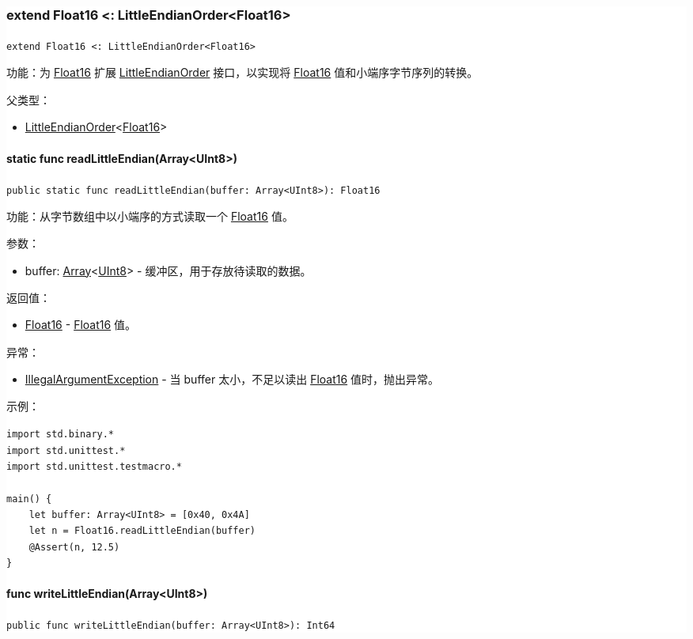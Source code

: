 ### extend Float16 <: LittleEndianOrder\<Float16>

```cangjie
extend Float16 <: LittleEndianOrder<Float16>
```

功能：为 [Float16](../../core/core_package_api/core_package_intrinsics.md#float16) 扩展 [LittleEndianOrder](binary_package_interfaces.md#interface-littleendianordert) 接口，以实现将 [Float16](../../core/core_package_api/core_package_intrinsics.md#float16) 值和小端序字节序列的转换。

父类型：

- [LittleEndianOrder](#interface-littleendianordert)\<[Float16](../../core/core_package_api/core_package_intrinsics.md#float16)>

#### static func readLittleEndian(Array\<UInt8>)

```cangjie
public static func readLittleEndian(buffer: Array<UInt8>): Float16
```

功能：从字节数组中以小端序的方式读取一个 [Float16](../../core/core_package_api/core_package_intrinsics.md#float16) 值。

参数：

- buffer: [Array](../../core/core_package_api/core_package_structs.md#struct-arrayt)\<[UInt8](../../core/core_package_api/core_package_intrinsics.md#uint8)> - 缓冲区，用于存放待读取的数据。

返回值：

- [Float16](../../core/core_package_api/core_package_intrinsics.md#float16) - [Float16](../../core/core_package_api/core_package_intrinsics.md#float16) 值。

异常：

- [IllegalArgumentException](../../core/core_package_api/core_package_exceptions.md#class-illegalargumentexception) - 当 buffer 太小，不足以读出 [Float16](../../core/core_package_api/core_package_intrinsics.md#float16) 值时，抛出异常。

示例：


```cangjie
import std.binary.*
import std.unittest.*
import std.unittest.testmacro.*

main() {
    let buffer: Array<UInt8> = [0x40, 0x4A]
    let n = Float16.readLittleEndian(buffer)
    @Assert(n, 12.5)
}
```

#### func writeLittleEndian(Array\<UInt8>)

```cangjie
public func writeLittleEndian(buffer: Array<UInt8>): Int64
```
